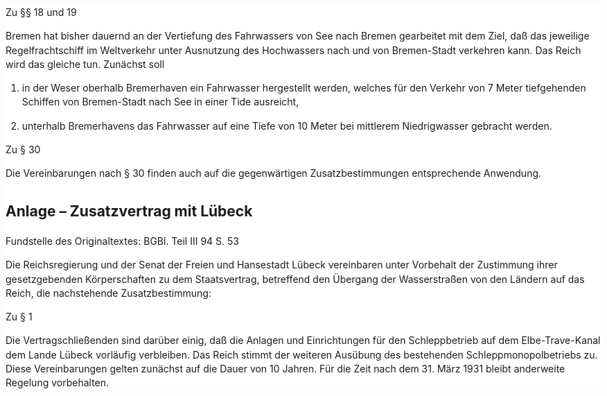   
  
  
Zu §§ 18 und 19

Bremen hat bisher dauernd an der Vertiefung des Fahrwassers von See nach Bremen gearbeitet mit dem Ziel, daß das jeweilige Regelfrachtschiff im Weltverkehr unter Ausnutzung des Hochwassers nach und von Bremen-Stadt verkehren kann. Das Reich wird das gleiche tun. Zunächst soll

1. in der Weser oberhalb Bremerhaven ein Fahrwasser hergestellt werden, welches für den Verkehr von 7 Meter tiefgehenden Schiffen von Bremen-Stadt nach See in einer Tide ausreicht,

2. unterhalb Bremerhavens das Fahrwasser auf eine Tiefe von 10 Meter bei mittlerem Niedrigwasser gebracht werden.

  
  
Zu § 30

Die Vereinbarungen nach § 30 finden auch auf die gegenwärtigen Zusatzbestimmungen entsprechende Anwendung.


## Anlage – Zusatzvertrag mit Lübeck

Fundstelle des Originaltextes: BGBl. Teil III 94 S. 53

  
  
Die Reichsregierung und der Senat der Freien und Hansestadt Lübeck vereinbaren unter Vorbehalt der Zustimmung ihrer gesetzgebenden Körperschaften zu dem Staatsvertrag, betreffend den Übergang der Wasserstraßen von den Ländern auf das Reich, die nachstehende Zusatzbestimmung:

  
  
  
Zu § 1

Die Vertragschließenden sind darüber einig, daß die Anlagen und Einrichtungen für den Schleppbetrieb auf dem Elbe-Trave-Kanal dem Lande Lübeck vorläufig verbleiben. Das Reich stimmt der weiteren Ausübung des bestehenden Schleppmonopolbetriebs zu.  
Diese Vereinbarungen gelten zunächst auf die Dauer von 10 Jahren. Für die Zeit nach dem 31. März 1931 bleibt anderweite Regelung vorbehalten.
